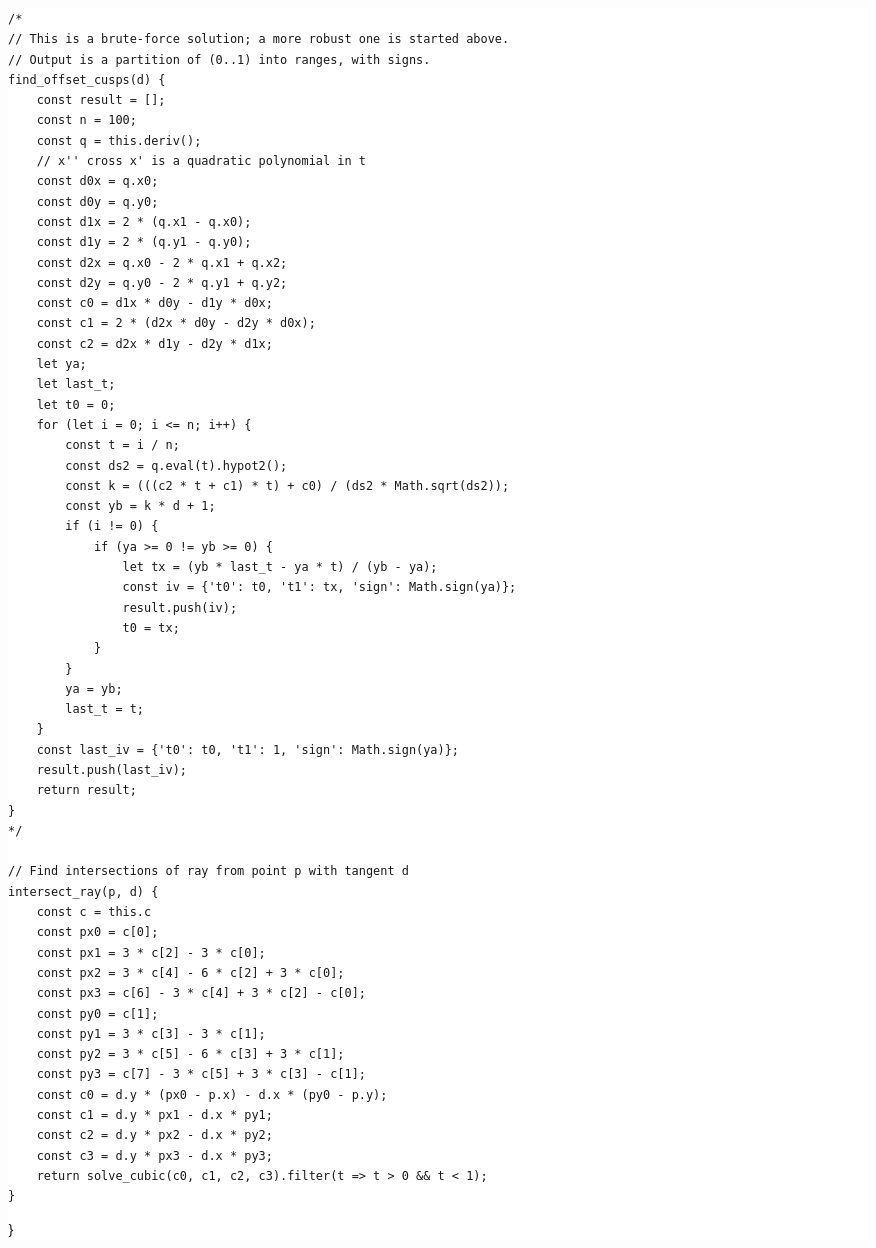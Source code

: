     /*
    // This is a brute-force solution; a more robust one is started above.
    // Output is a partition of (0..1) into ranges, with signs.
    find_offset_cusps(d) {
        const result = [];
        const n = 100;
        const q = this.deriv();
        // x'' cross x' is a quadratic polynomial in t
        const d0x = q.x0;
        const d0y = q.y0;
        const d1x = 2 * (q.x1 - q.x0);
        const d1y = 2 * (q.y1 - q.y0);
        const d2x = q.x0 - 2 * q.x1 + q.x2;
        const d2y = q.y0 - 2 * q.y1 + q.y2;
        const c0 = d1x * d0y - d1y * d0x;
        const c1 = 2 * (d2x * d0y - d2y * d0x);
        const c2 = d2x * d1y - d2y * d1x;
        let ya;
        let last_t;
        let t0 = 0;
        for (let i = 0; i <= n; i++) {
            const t = i / n;
            const ds2 = q.eval(t).hypot2();
            const k = (((c2 * t + c1) * t) + c0) / (ds2 * Math.sqrt(ds2));
            const yb = k * d + 1;
            if (i != 0) {
                if (ya >= 0 != yb >= 0) {
                    let tx = (yb * last_t - ya * t) / (yb - ya);
                    const iv = {'t0': t0, 't1': tx, 'sign': Math.sign(ya)};
                    result.push(iv);
                    t0 = tx;
                }
            }
            ya = yb;
            last_t = t;
        }
        const last_iv = {'t0': t0, 't1': 1, 'sign': Math.sign(ya)};
        result.push(last_iv);
        return result;
    }
    */

    // Find intersections of ray from point p with tangent d
    intersect_ray(p, d) {
        const c = this.c
        const px0 = c[0];
        const px1 = 3 * c[2] - 3 * c[0];
        const px2 = 3 * c[4] - 6 * c[2] + 3 * c[0];
        const px3 = c[6] - 3 * c[4] + 3 * c[2] - c[0];
        const py0 = c[1];
        const py1 = 3 * c[3] - 3 * c[1];
        const py2 = 3 * c[5] - 6 * c[3] + 3 * c[1];
        const py3 = c[7] - 3 * c[5] + 3 * c[3] - c[1];
        const c0 = d.y * (px0 - p.x) - d.x * (py0 - p.y);
        const c1 = d.y * px1 - d.x * py1;
        const c2 = d.y * px2 - d.x * py2;
        const c3 = d.y * px3 - d.x * py3;
        return solve_cubic(c0, c1, c2, c3).filter(t => t > 0 && t < 1);
    }
}


[parallel curve]: https://en.wikipedia.org/wiki/Parallel_curve
[Paper.js issue]: https://github.com/paperjs/paper.js/issues/371
[Green's theorem]: https://en.wikipedia.org/wiki/Green%27s_theorem
[Orellana and De Michele]: https://cristiano-de-michele.netlify.app/publication/orellana-2020/
[ITP method]: https://en.wikipedia.org/wiki/ITP_method
[Gauss-Legendre quadrature]: https://en.wikipedia.org/wiki/Gauss%E2%80%93Legendre_quadrature
[polynomial solving]: http://www.cemyuksel.com/research/polynomials/
[Fréchet distance]: https://en.wikipedia.org/wiki/Fr%C3%A9chet_distance
[Bézier primer]: https://pomax.github.io/bezierinfo/#offsetting
[Cleaner parallel curves with Euler spirals]: https://raphlinus.github.io/curves/2021/02/19/parallel-curves.html
[Fitting cubic Bézier curves]: https://raphlinus.github.io/curves/2021/03/11/bezier-fitting.html
[Tiller-Hanson]: https://math.stackexchange.com/questions/465782/control-points-of-offset-bezier-curve
[thesis]: https://levien.com/phd/thesis.pdf
[cubics by momentsingraphics]: https://momentsingraphics.de/CubicRoots.html
[better cubic solver]: https://github.com/linebender/kurbo/pull/224